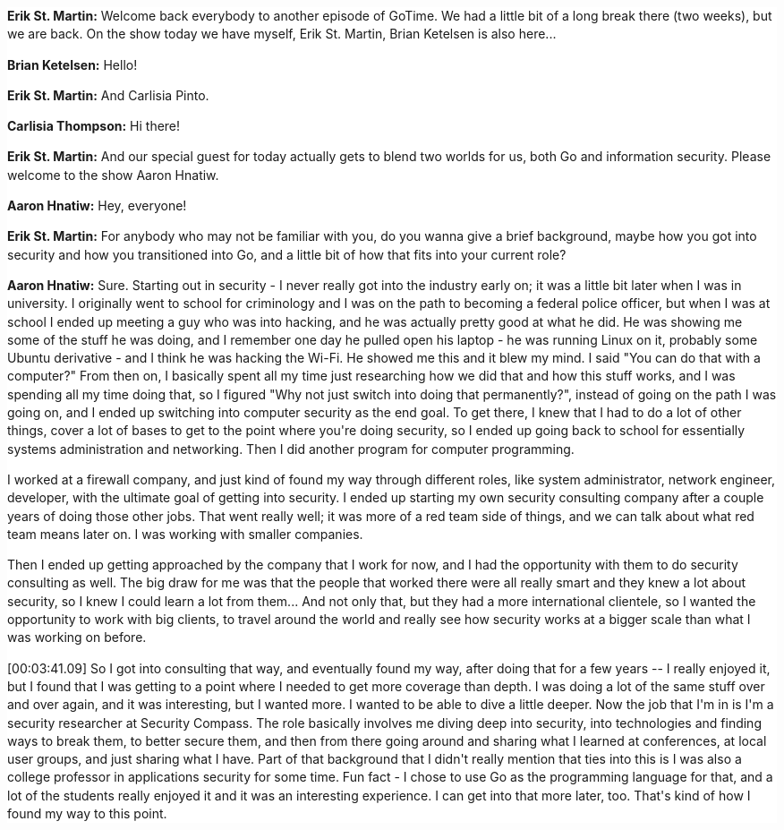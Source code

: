 **Erik St. Martin:** Welcome back everybody to another episode of GoTime. We had a little bit of a long break there (two weeks), but we are back. On the show today we have myself, Erik St. Martin, Brian Ketelsen is also here...

**Brian Ketelsen:** Hello!

**Erik St. Martin:** And Carlisia Pinto.

**Carlisia Thompson:** Hi there!

**Erik St. Martin:** And our special guest for today actually gets to blend two worlds for us, both Go and information security. Please welcome to the show Aaron Hnatiw.

**Aaron Hnatiw:** Hey, everyone!

**Erik St. Martin:** For anybody who may not be familiar with you, do you wanna give a brief background, maybe how you got into security and how you transitioned into Go, and a little bit of how that fits into your current role?

**Aaron Hnatiw:** Sure. Starting out in security - I never really got into the industry early on; it was a little bit later when I was in university. I originally went to school for criminology and I was on the path to becoming a federal police officer, but when I was at school I ended up meeting a guy who was into hacking, and he was actually pretty good at what he did. He was showing me some of the stuff he was doing, and I remember one day he pulled open his laptop - he was running Linux on it, probably some Ubuntu derivative - and I think he was hacking the Wi-Fi. He showed me this and it blew my mind. I said "You can do that with a computer?" From then on, I basically spent all my time just researching how we did that and how this stuff works, and I was spending all my time doing that, so I figured "Why not just switch into doing that permanently?", instead of going on the path I was going on, and I ended up switching into computer security as the end goal. To get there, I knew that I had to do a lot of other things, cover a lot of bases to get to the point where you're doing security, so I ended up going back to school for essentially systems administration and networking. Then I did another program for computer programming.

I worked at a firewall company, and just kind of found my way through different roles, like system administrator, network engineer, developer, with the ultimate goal of getting into security. I ended up starting my own security consulting company after a couple years of doing those other jobs. That went really well; it was more of a red team side of things, and we can talk about what red team means later on. I was working with smaller companies.

Then I ended up getting approached by the company that I work for now, and I had the opportunity with them to do security consulting as well. The big draw for me was that the people that worked there were all really smart and they knew a lot about security, so I knew I could learn a lot from them... And not only that, but they had a more international clientele, so I wanted the opportunity to work with big clients, to travel around the world and really see how security works at a bigger scale than what I was working on before.

\[00:03:41.09\] So I got into consulting that way, and eventually found my way, after doing that for a few years -- I really enjoyed it, but I found that I was getting to a point where I needed to get more coverage than depth. I was doing a lot of the same stuff over and over again, and it was interesting, but I wanted more. I wanted to be able to dive a little deeper. Now the job that I'm in is I'm a security researcher at Security Compass. The role basically involves me diving deep into security, into technologies and finding ways to break them, to better secure them, and then from there going around and sharing what I learned at conferences, at local user groups, and just sharing what I have. Part of that background that I didn't really mention that ties into this is I was also a college professor in applications security for some time. Fun fact - I chose to use Go as the programming language for that, and a lot of the students really enjoyed it and it was an interesting experience. I can get into that more later, too. That's kind of how I found my way to this point.
